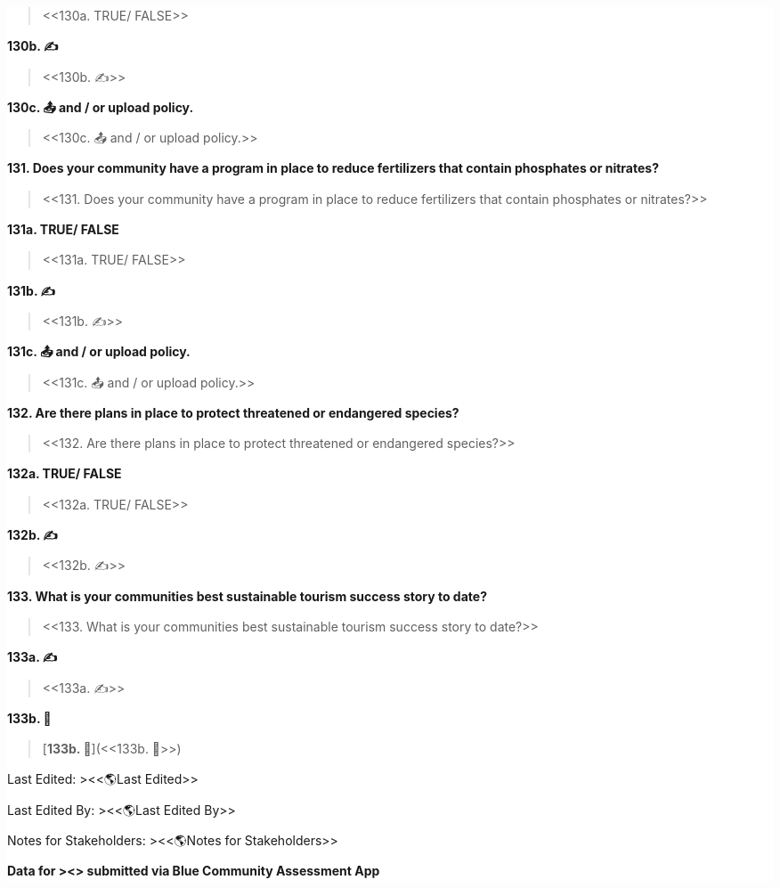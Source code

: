 ><<130a. TRUE/ FALSE>>

**130b. ✍️**

><<130b. ✍️>>

**130c. 📤️ and / or upload policy.**

><<130c. 📤️ and / or upload policy.>>

**131\. Does your community have a program in place to reduce fertilizers that contain phosphates or nitrates?**

><<131. Does your community have a program in place to reduce fertilizers that contain phosphates or nitrates?>>

**131a. TRUE/ FALSE**

><<131a. TRUE/ FALSE>>

**131b. ✍️**

><<131b. ✍️>>

**131c. 📤️ and / or upload policy.**

><<131c. 📤️ and / or upload policy.>>

**132\. Are there plans in place to protect threatened or endangered species?**

><<132. Are there plans in place to protect threatened or endangered species?>>

**132a. TRUE/ FALSE**

><<132a. TRUE/ FALSE>>

**132b. ✍️**

><<132b. ✍️>>

**133\. What is your communities best sustainable tourism success story to date?**

><<133. What is your communities best sustainable tourism success story to date?>>

**133a. ✍️**

><<133a. ✍️>>

**133b. 🔗**

>[**133b. 🔗**](<<133b. 🔗>>)


Last Edited: ><<🌎Last Edited>>

Last Edited By: ><<🌎Last Edited By>>

Notes for Stakeholders: ><<🌎Notes for Stakeholders>>

**Data for ><<Geography>> submitted via Blue Community Assessment App**
